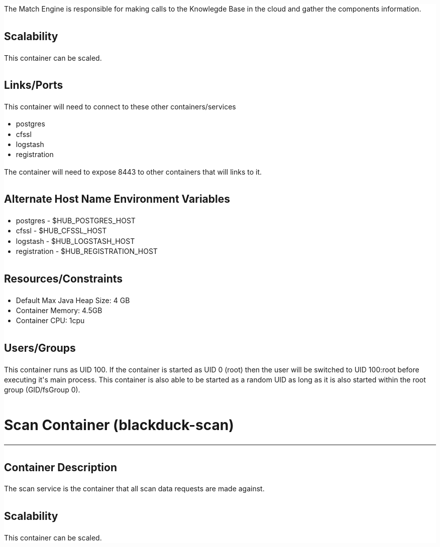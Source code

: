 The Match Engine is responsible for making calls to the Knowlegde Base in the cloud and gather the components information. 

## Scalability

This container can be scaled.

## Links/Ports

This container will need to connect to these other containers/services

* postgres
* cfssl
* logstash
* registration

The container will need to expose 8443 to other containers that will links to it.

## Alternate Host Name Environment Variables

* postgres - $HUB_POSTGRES_HOST
* cfssl - $HUB_CFSSL_HOST
* logstash - $HUB_LOGSTASH_HOST
* registration - $HUB_REGISTRATION_HOST

## Resources/Constraints

* Default Max Java Heap Size: 4 GB
* Container Memory: 4.5GB
* Container CPU: 1cpu

## Users/Groups

This container runs as UID 100. If the container is started as UID 0 (root) then the user will be switched to UID 100:root before executing it's main process.
This container is also able to be started as a random UID as long as it is also started within the root group (GID/fsGroup 0).


# Scan Container (blackduck-scan)
----

## Container Description

The scan service is the container that all scan data requests are made against.  

## Scalability

This container can be scaled.

